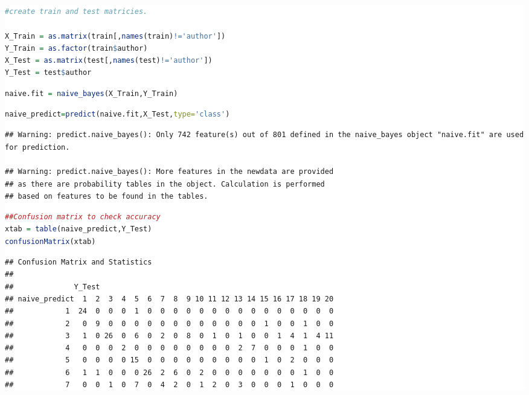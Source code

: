 ``` r
#create train and test matricies.

X_Train = as.matrix(train[,names(train)!='author'])
Y_Train = as.factor(train$author)
X_Test = as.matrix(test[,names(test)!='author'])
Y_Test = test$author
```

``` r
naive.fit = naive_bayes(X_Train,Y_Train)
```

``` r
naive_predict=predict(naive.fit,X_Test,type='class')
```

    ## Warning: predict.naive_bayes(): Only 742 feature(s) out of 801 defined in the naive_bayes object "naive.fit" are used for prediction.

    ## Warning: predict.naive_bayes(): More features in the newdata are provided
    ## as there are probability tables in the object. Calculation is performed
    ## based on features to be found in the tables.

``` r
##Confusion matrix to check accuracy
xtab = table(naive_predict,Y_Test)
confusionMatrix(xtab)
```

    ## Confusion Matrix and Statistics
    ## 
    ##              Y_Test
    ## naive_predict  1  2  3  4  5  6  7  8  9 10 11 12 13 14 15 16 17 18 19 20
    ##            1  24  0  0  0  1  0  0  0  0  0  0  0  0  0  0  0  0  0  0  0
    ##            2   0  9  0  0  0  0  0  0  0  0  0  0  0  0  1  0  0  1  0  0
    ##            3   1  0 26  0  6  0  2  0  8  0  1  0  1  0  0  1  4  1  4 11
    ##            4   0  0  0  2  0  0  0  0  0  0  0  0  2  7  0  0  0  1  0  0
    ##            5   0  0  0  0 15  0  0  0  0  0  0  0  0  0  1  0  2  0  0  0
    ##            6   1  1  0  0  0 26  2  6  0  2  0  0  0  0  0  0  0  1  0  0
    ##            7   0  0  1  0  7  0  4  2  0  1  2  0  3  0  0  0  1  0  0  0